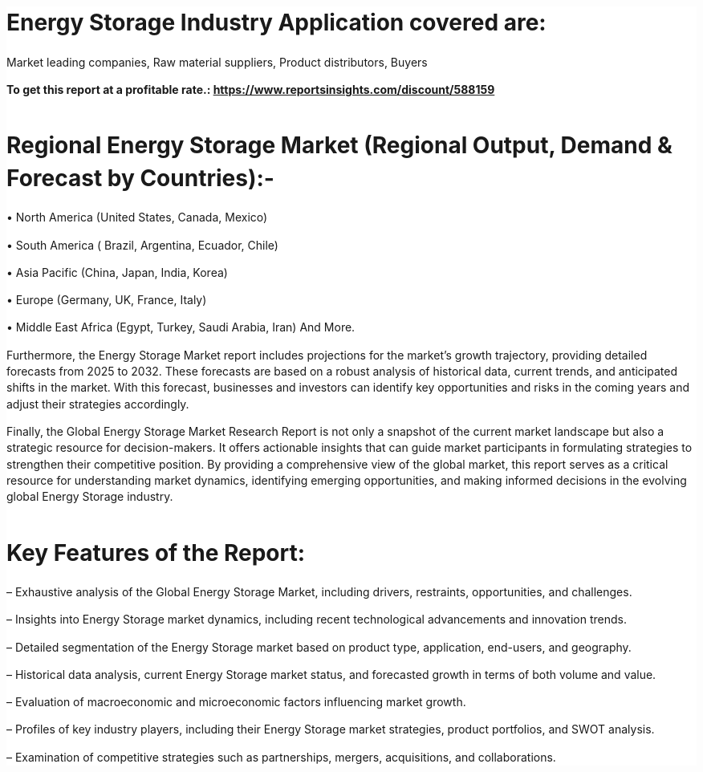 # <strong>Energy Storage Industry Application covered are:</strong>

Market leading companies, Raw material suppliers, Product distributors, Buyers

<strong>To get this report at a profitable rate.: <a href=https://www.reportsinsights.com/discount/588159>https://www.reportsinsights.com/discount/588159</a></strong>

# <strong>Regional Energy Storage Market (Regional Output, Demand &amp; Forecast by Countries):-</strong>

• North America (United States, Canada, Mexico)

• South America ( Brazil, Argentina, Ecuador, Chile)

• Asia Pacific (China, Japan, India, Korea)

• Europe (Germany, UK, France, Italy)

• Middle East Africa (Egypt, Turkey, Saudi Arabia, Iran) And More.

Furthermore, the Energy Storage Market report includes projections for the market’s growth trajectory, providing detailed forecasts from 2025 to 2032. These forecasts are based on a robust analysis of historical data, current trends, and anticipated shifts in the market. With this forecast, businesses and investors can identify key opportunities and risks in the coming years and adjust their strategies accordingly.

Finally, the Global Energy Storage Market Research Report is not only a snapshot of the current market landscape but also a strategic resource for decision-makers. It offers actionable insights that can guide market participants in formulating strategies to strengthen their competitive position. By providing a comprehensive view of the global market, this report serves as a critical resource for understanding market dynamics, identifying emerging opportunities, and making informed decisions in the evolving global Energy Storage industry.

# <strong>Key Features of the Report:</strong>

– Exhaustive analysis of the Global Energy Storage Market, including drivers, restraints, opportunities, and challenges.

– Insights into Energy Storage market dynamics, including recent technological advancements and innovation trends.

– Detailed segmentation of the Energy Storage market based on product type, application, end-users, and geography.

– Historical data analysis, current Energy Storage market status, and forecasted growth in terms of both volume and value.

– Evaluation of macroeconomic and microeconomic factors influencing market growth.

– Profiles of key industry players, including their Energy Storage market strategies, product portfolios, and SWOT analysis.

– Examination of competitive strategies such as partnerships, mergers, acquisitions, and collaborations.
